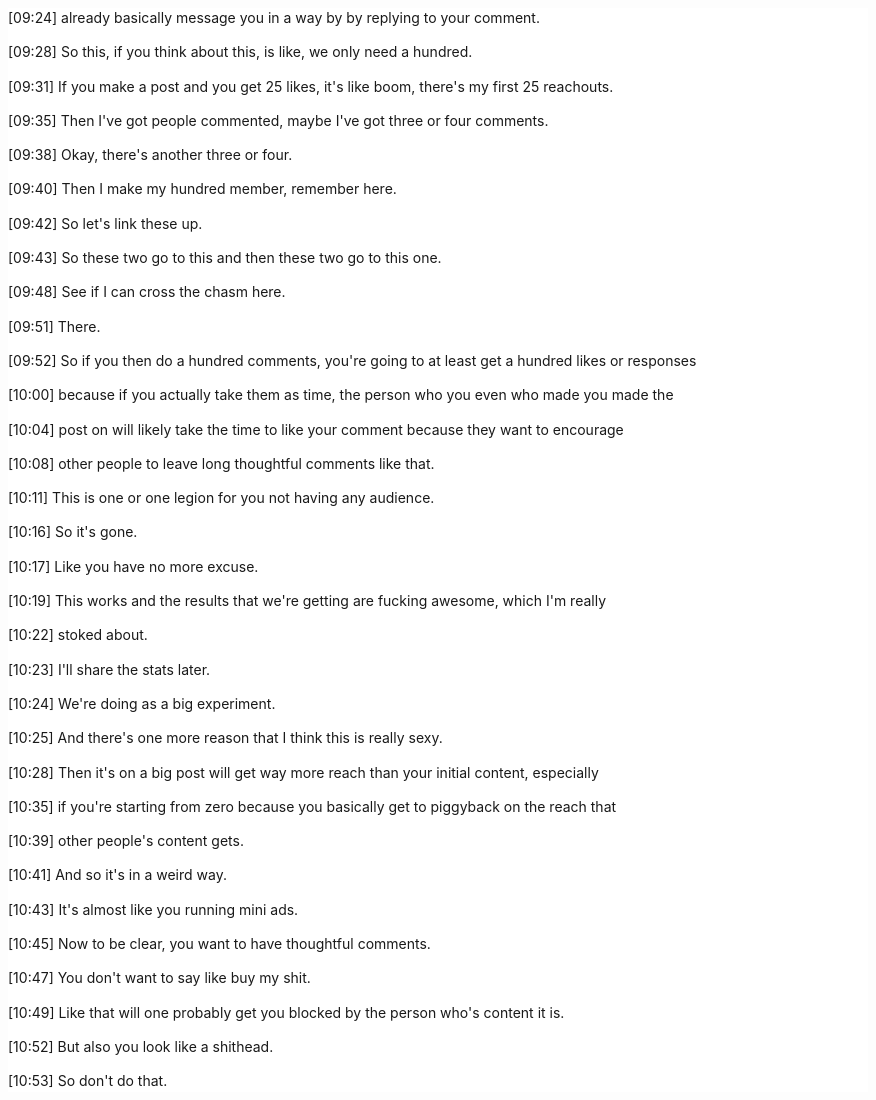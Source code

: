 [09:24] already basically message you in a way by by replying to your comment.

[09:28] So this, if you think about this, is like, we only need a hundred.

[09:31] If you make a post and you get 25 likes, it's like boom, there's my first 25 reachouts.

[09:35] Then I've got people commented, maybe I've got three or four comments.

[09:38] Okay, there's another three or four.

[09:40] Then I make my hundred member, remember here.

[09:42] So let's link these up.

[09:43] So these two go to this and then these two go to this one.

[09:48] See if I can cross the chasm here.

[09:51] There.

[09:52] So if you then do a hundred comments, you're going to at least get a hundred likes or responses

[10:00] because if you actually take them as time, the person who you even who made you made the

[10:04] post on will likely take the time to like your comment because they want to encourage

[10:08] other people to leave long thoughtful comments like that.

[10:11] This is one or one legion for you not having any audience.

[10:16] So it's gone.

[10:17] Like you have no more excuse.

[10:19] This works and the results that we're getting are fucking awesome, which I'm really

[10:22] stoked about.

[10:23] I'll share the stats later.

[10:24] We're doing as a big experiment.

[10:25] And there's one more reason that I think this is really sexy.

[10:28] Then it's on a big post will get way more reach than your initial content, especially

[10:35] if you're starting from zero because you basically get to piggyback on the reach that

[10:39] other people's content gets.

[10:41] And so it's in a weird way.

[10:43] It's almost like you running mini ads.

[10:45] Now to be clear, you want to have thoughtful comments.

[10:47] You don't want to say like buy my shit.

[10:49] Like that will one probably get you blocked by the person who's content it is.

[10:52] But also you look like a shithead.

[10:53] So don't do that.
